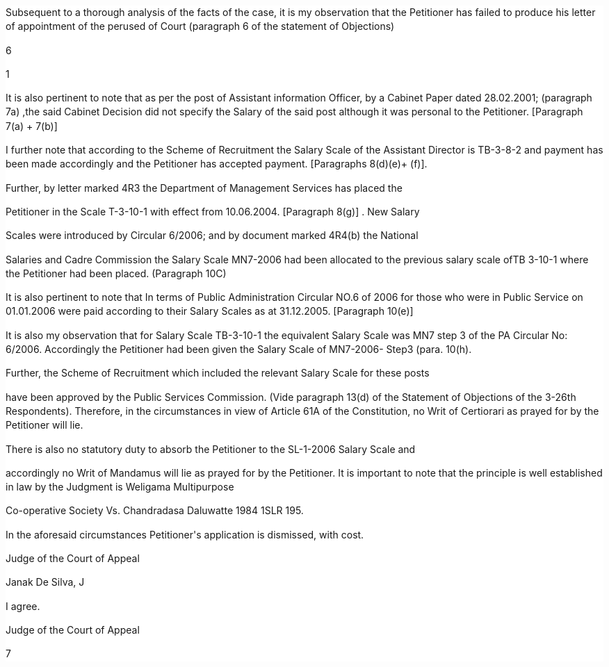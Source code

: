 Subsequent to a thorough analysis of the facts of the case, it is my observation that the Petitioner has failed to produce his letter of appointment of the perused of Court (paragraph 6 of the statement of Objections)

6

1

It is also pertinent to note that as per the post of Assistant information Officer, by a Cabinet Paper dated 28.02.2001; (paragraph 7a) ,the said Cabinet Decision did not specify the Salary of the said post although it was personal to the Petitioner. [Paragraph 7(a) + 7(b)]

I further note that according to the Scheme of Recruitment the Salary Scale of the Assistant Director is TB-3-8-2 and payment has been made accordingly and the Petitioner has accepted payment. [Paragraphs 8(d)(e)+ (f)].

Further, by letter marked 4R3 the Department of Management Services has placed the

Petitioner in the Scale T-3-10-1 with effect from 10.06.2004. [Paragraph 8(g)] . New Salary

Scales were introduced by Circular 6/2006; and by document marked 4R4(b) the National

Salaries and Cadre Commission the Salary Scale MN7-2006 had been allocated to the previous salary scale ofTB 3-10-1 where the Petitioner had been placed. (Paragraph 10C)

It is also pertinent to note that In terms of Public Administration Circular NO.6 of 2006 for those who were in Public Service on 01.01.2006 were paid according to their Salary Scales as at 31.12.2005. [Paragraph 10(e)]

It is also my observation that for Salary Scale TB-3-10-1 the equivalent Salary Scale was MN7 step 3 of the PA Circular No: 6/2006. Accordingly the Petitioner had been given the Salary Scale of MN7-2006- Step3 (para. 10(h).

Further, the Scheme of Recruitment which included the relevant Salary Scale for these posts

have been approved by the Public Services Commission. (Vide paragraph 13(d) of the Statement of Objections of the 3-26th Respondents). Therefore, in the circumstances in view of Article 61A of the Constitution, no Writ of Certiorari as prayed for by the Petitioner will lie.

There is also no statutory duty to absorb the Petitioner to the SL-1-2006 Salary Scale and

accordingly no Writ of Mandamus will lie as prayed for by the Petitioner. It is important to note that the principle is well established in law by the Judgment is Weligama Multipurpose

Co-operative Society Vs. Chandradasa Daluwatte 1984 1SLR 195.

In the aforesaid circumstances Petitioner's application is dismissed, with cost.

Judge of the Court of Appeal

Janak De Silva, J

I agree.

Judge of the Court of Appeal

7